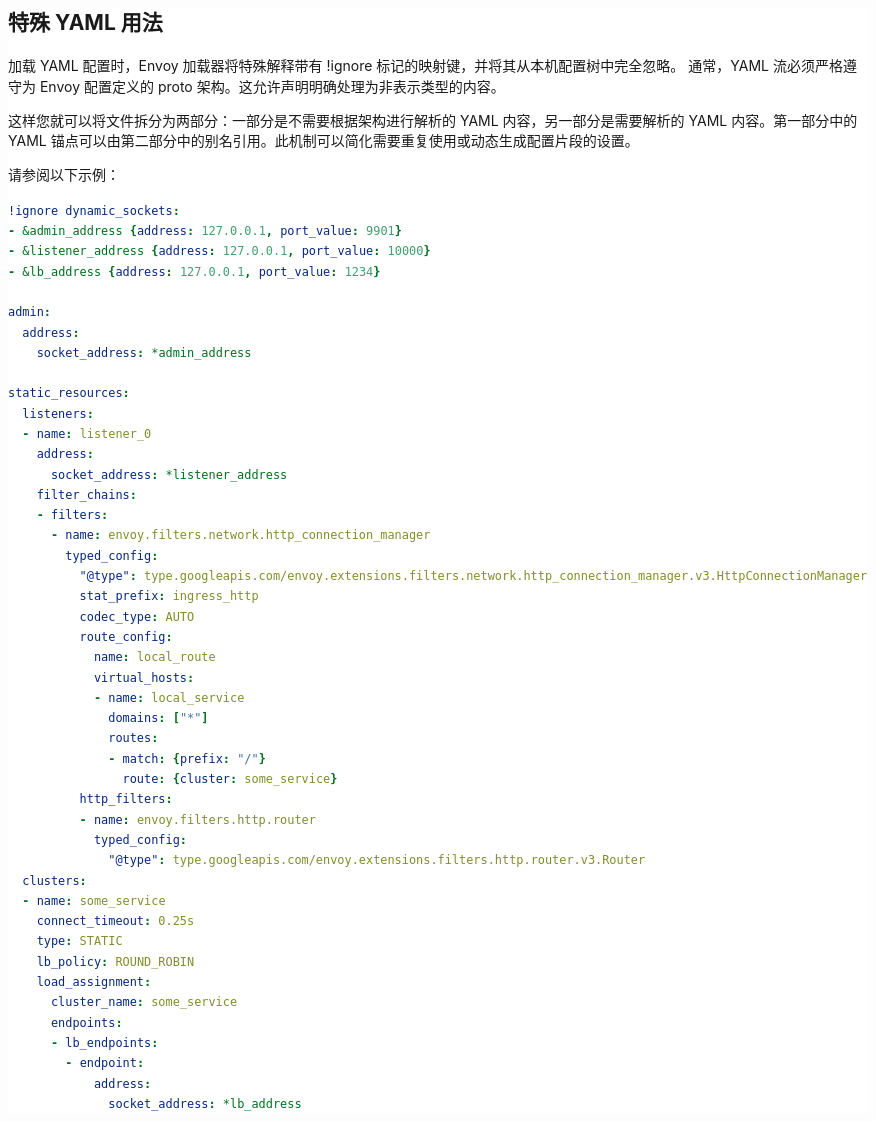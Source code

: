 ## 特殊 YAML 用法

加载 YAML 配置时，Envoy 加载器将特殊解释带有 !ignore 标记的映射键，并将其从本机配置树中完全忽略。
通常，YAML 流必须严格遵守为 Envoy 配置定义的 proto 架构。这允许声明明确处理为非表示类型的内容。

这样您就可以将文件拆分为两部分：一部分是不需要根据架构进行解析的 YAML 内容，另一部分是需要解析的 YAML 内容。第一部分中的 YAML 锚点可以由第二部分中的别名引用。此机制可以简化需要重复使用或动态生成配置片段的设置。

请参阅以下示例：

```yaml
!ignore dynamic_sockets:
- &admin_address {address: 127.0.0.1, port_value: 9901}
- &listener_address {address: 127.0.0.1, port_value: 10000}
- &lb_address {address: 127.0.0.1, port_value: 1234}

admin:
  address:
    socket_address: *admin_address

static_resources:
  listeners:
  - name: listener_0
    address:
      socket_address: *listener_address
    filter_chains:
    - filters:
      - name: envoy.filters.network.http_connection_manager
        typed_config:
          "@type": type.googleapis.com/envoy.extensions.filters.network.http_connection_manager.v3.HttpConnectionManager
          stat_prefix: ingress_http
          codec_type: AUTO
          route_config:
            name: local_route
            virtual_hosts:
            - name: local_service
              domains: ["*"]
              routes:
              - match: {prefix: "/"}
                route: {cluster: some_service}
          http_filters:
          - name: envoy.filters.http.router
            typed_config:
              "@type": type.googleapis.com/envoy.extensions.filters.http.router.v3.Router
  clusters:
  - name: some_service
    connect_timeout: 0.25s
    type: STATIC
    lb_policy: ROUND_ROBIN
    load_assignment:
      cluster_name: some_service
      endpoints:
      - lb_endpoints:
        - endpoint:
            address:
              socket_address: *lb_address
```
